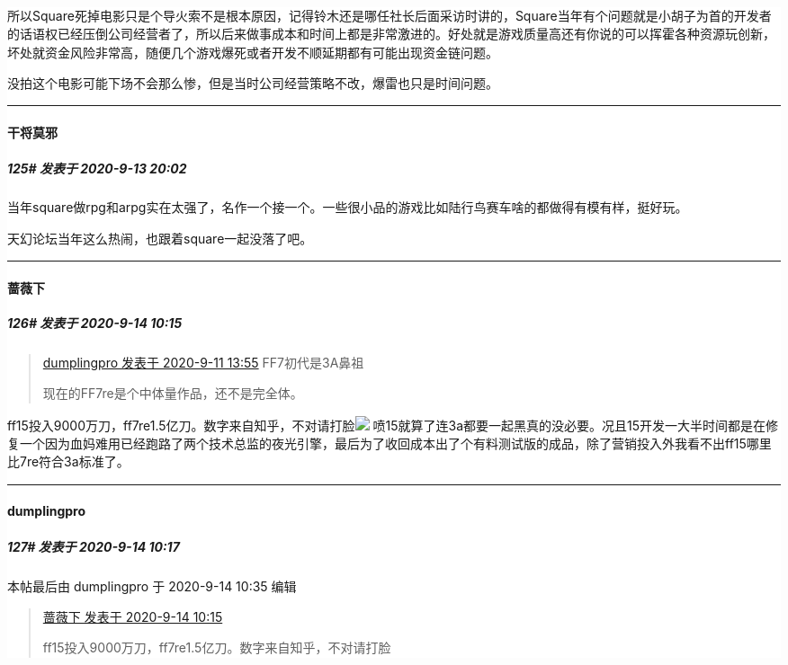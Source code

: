 所以Square死掉电影只是个导火索不是根本原因，记得铃木还是哪任社长后面采访时讲的，Square当年有个问题就是小胡子为首的开发者的话语权已经压倒公司经营者了，所以后来做事成本和时间上都是非常激进的。好处就是游戏质量高还有你说的可以挥霍各种资源玩创新，坏处就资金风险非常高，随便几个游戏爆死或者开发不顺延期都有可能出现资金链问题。

没拍这个电影可能下场不会那么惨，但是当时公司经营策略不改，爆雷也只是时间问题。








*****

####  干将莫邪  
##### 125#       发表于 2020-9-13 20:02




当年square做rpg和arpg实在太强了，名作一个接一个。一些很小品的游戏比如陆行鸟赛车啥的都做得有模有样，挺好玩。


天幻论坛当年这么热闹，也跟着square一起没落了吧。







*****

####  蔷薇下  
##### 126#       发表于 2020-9-14 10:15



<blockquote><a href="httphttps://bbs.saraba1st.com/2b/forum.php?mod=redirect&amp;goto=findpost&amp;pid=48705676&amp;ptid=1959191" target="_blank">dumplingpro 发表于 2020-9-11 13:55</a>
FF7初代是3A鼻祖


现在的FF7re是个中体量作品，还不是完全体。</blockquote>
ff15投入9000万刀，ff7re1.5亿刀。数字来自知乎，不对请打脸<img src="https://static.saraba1st.com/image/smiley/face2017/034.png" referrerpolicy="no-referrer">
喷15就算了连3a都要一起黑真的没必要。况且15开发一大半时间都是在修复一个因为血妈难用已经跑路了两个技术总监的夜光引擎，最后为了收回成本出了个有料测试版的成品，除了营销投入外我看不出ff15哪里比7re符合3a标准了。







*****

####  dumplingpro  
##### 127#       发表于 2020-9-14 10:17



 本帖最后由 dumplingpro 于 2020-9-14 10:35 编辑 
<blockquote><a href="httphttps://bbs.saraba1st.com/2b/forum.php?mod=redirect&amp;goto=findpost&amp;pid=48729999&amp;ptid=1959191" target="_blank">蔷薇下 发表于 2020-9-14 10:15</a>

ff15投入9000万刀，ff7re1.5亿刀。数字来自知乎，不对请打脸
